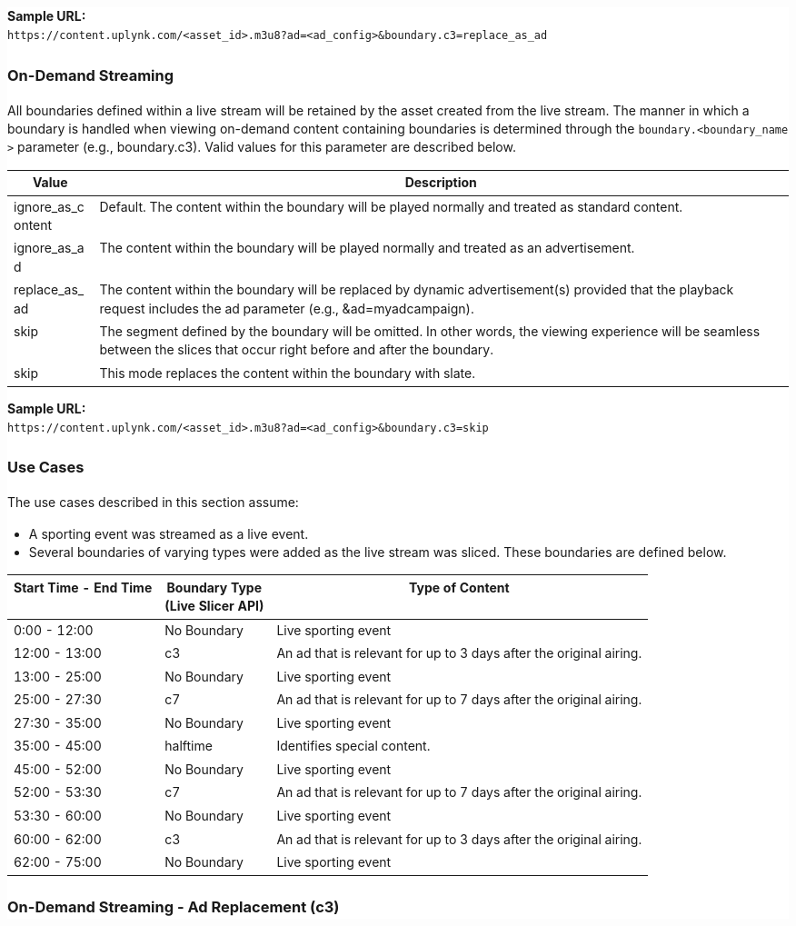 **Sample URL:**<br />`https://content.uplynk.com/<asset_id>.m3u8?ad=<ad_config>&boundary.c3=replace_as_ad`

### On-Demand Streaming

All boundaries defined within a live stream will be retained by the asset created from the live stream. The manner in which a boundary is handled when viewing on-demand content containing boundaries is determined through the `boundary.<boundary_name>` parameter (e.g., boundary.c3). Valid values for this parameter are described below.

| Value | Description |
|---|---|
| ignore_as_content | Default. The content within the boundary will be played normally and treated as standard content. |
| ignore_as_ad | The content within the boundary will be played normally and treated as an advertisement. |
| replace_as_ad | The content within the boundary will be replaced by dynamic advertisement(s) provided that the playback request includes the ad parameter (e.g., &ad=myadcampaign). |
| skip | The segment defined by the boundary will be omitted. In other words, the viewing experience will be seamless between the slices that occur right before and after the boundary. |
| skip | This mode replaces the content within the boundary with slate. |

**Sample URL:**<br />`https://content.uplynk.com/<asset_id>.m3u8?ad=<ad_config>&boundary.c3=skip`

### Use Cases

The use cases described in this section assume:

- A sporting event was streamed as a live event.
- Several boundaries of varying types were added as the live stream was sliced. These boundaries are defined below.

| Start Time - End Time | Boundary Type<br />(Live Slicer API) | Type of Content |
|---|---|---|
| 0:00 - 12:00 | No Boundary | Live sporting event |
| 12:00 - 13:00 | c3 | An ad that is relevant for up to 3 days after the original airing. |
| 13:00 - 25:00 | No Boundary | Live sporting event |
| 25:00 - 27:30 | c7 | An ad that is relevant for up to 7 days after the original airing. |
| 27:30 - 35:00 | No Boundary | Live sporting event |
| 35:00 - 45:00 | halftime | Identifies special content. |
| 45:00 - 52:00 | No Boundary | Live sporting event |
| 52:00 - 53:30 | c7 | An ad that is relevant for up to 7 days after the original airing. |
| 53:30 - 60:00 | No Boundary | Live sporting event |
| 60:00 - 62:00 | c3 | An ad that is relevant for up to 3 days after the original airing. |
| 62:00 - 75:00 | No Boundary | Live sporting event |

### On-Demand Streaming - Ad Replacement (c3)
